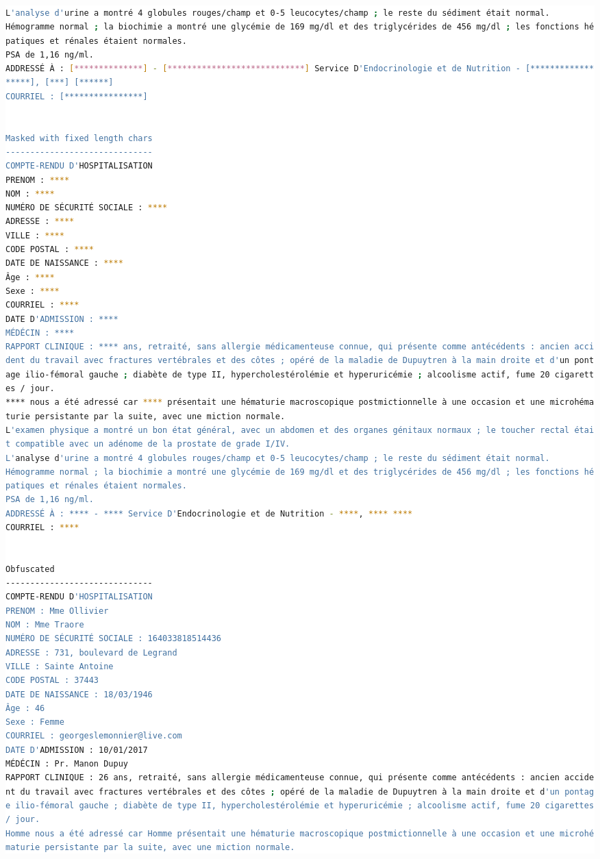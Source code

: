 ```bash
L'analyse d'urine a montré 4 globules rouges/champ et 0-5 leucocytes/champ ; le reste du sédiment était normal.
Hémogramme normal ; la biochimie a montré une glycémie de 169 mg/dl et des triglycérides de 456 mg/dl ; les fonctions hépatiques et rénales étaient normales.
PSA de 1,16 ng/ml.
ADDRESSÉ À : [**************] - [****************************] Service D'Endocrinologie et de Nutrition - [******************], [***] [******]
COURRIEL : [****************]


Masked with fixed length chars
------------------------------
COMPTE-RENDU D'HOSPITALISATION
PRENOM : ****
NOM : ****
NUMÉRO DE SÉCURITÉ SOCIALE : ****
ADRESSE : ****
VILLE : ****
CODE POSTAL : ****
DATE DE NAISSANCE : ****
Âge : **** 
Sexe : ****
COURRIEL : ****
DATE D'ADMISSION : ****
MÉDÉCIN : ****
RAPPORT CLINIQUE : **** ans, retraité, sans allergie médicamenteuse connue, qui présente comme antécédents : ancien accident du travail avec fractures vertébrales et des côtes ; opéré de la maladie de Dupuytren à la main droite et d'un pontage ilio-fémoral gauche ; diabète de type II, hypercholestérolémie et hyperuricémie ; alcoolisme actif, fume 20 cigarettes / jour.
**** nous a été adressé car **** présentait une hématurie macroscopique postmictionnelle à une occasion et une microhématurie persistante par la suite, avec une miction normale.
L'examen physique a montré un bon état général, avec un abdomen et des organes génitaux normaux ; le toucher rectal était compatible avec un adénome de la prostate de grade I/IV.
L'analyse d'urine a montré 4 globules rouges/champ et 0-5 leucocytes/champ ; le reste du sédiment était normal.
Hémogramme normal ; la biochimie a montré une glycémie de 169 mg/dl et des triglycérides de 456 mg/dl ; les fonctions hépatiques et rénales étaient normales.
PSA de 1,16 ng/ml.
ADDRESSÉ À : **** - **** Service D'Endocrinologie et de Nutrition - ****, **** ****
COURRIEL : ****


Obfuscated
------------------------------
COMPTE-RENDU D'HOSPITALISATION
PRENOM : Mme Ollivier
NOM : Mme Traore
NUMÉRO DE SÉCURITÉ SOCIALE : 164033818514436
ADRESSE : 731, boulevard de Legrand
VILLE : Sainte Antoine
CODE POSTAL : 37443
DATE DE NAISSANCE : 18/03/1946
Âge : 46 
Sexe : Femme
COURRIEL : georgeslemonnier@live.com
DATE D'ADMISSION : 10/01/2017
MÉDÉCIN : Pr. Manon Dupuy
RAPPORT CLINIQUE : 26 ans, retraité, sans allergie médicamenteuse connue, qui présente comme antécédents : ancien accident du travail avec fractures vertébrales et des côtes ; opéré de la maladie de Dupuytren à la main droite et d'un pontage ilio-fémoral gauche ; diabète de type II, hypercholestérolémie et hyperuricémie ; alcoolisme actif, fume 20 cigarettes / jour.
Homme nous a été adressé car Homme présentait une hématurie macroscopique postmictionnelle à une occasion et une microhématurie persistante par la suite, avec une miction normale.
```